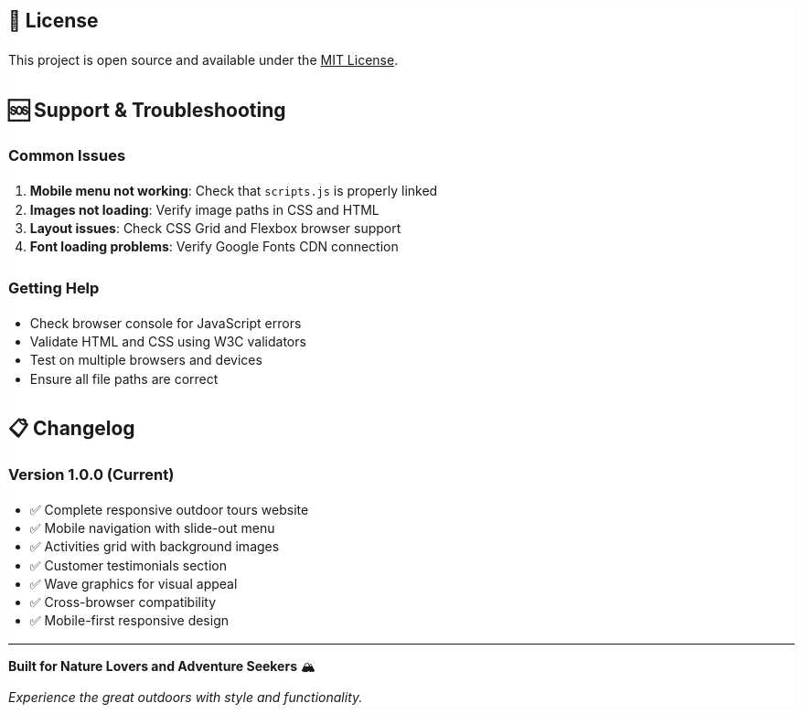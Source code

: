 ## 📝 License

This project is open source and available under the [MIT License](LICENSE).

## 🆘 Support & Troubleshooting

### Common Issues
1. **Mobile menu not working**: Check that `scripts.js` is properly linked
2. **Images not loading**: Verify image paths in CSS and HTML
3. **Layout issues**: Check CSS Grid and Flexbox browser support
4. **Font loading problems**: Verify Google Fonts CDN connection

### Getting Help
- Check browser console for JavaScript errors
- Validate HTML and CSS using W3C validators
- Test on multiple browsers and devices
- Ensure all file paths are correct

## 📋 Changelog

### Version 1.0.0 (Current)
- ✅ Complete responsive outdoor tours website
- ✅ Mobile navigation with slide-out menu
- ✅ Activities grid with background images
- ✅ Customer testimonials section
- ✅ Wave graphics for visual appeal
- ✅ Cross-browser compatibility
- ✅ Mobile-first responsive design

---

**Built for Nature Lovers and Adventure Seekers** 🏔️

*Experience the great outdoors with style and functionality.*
